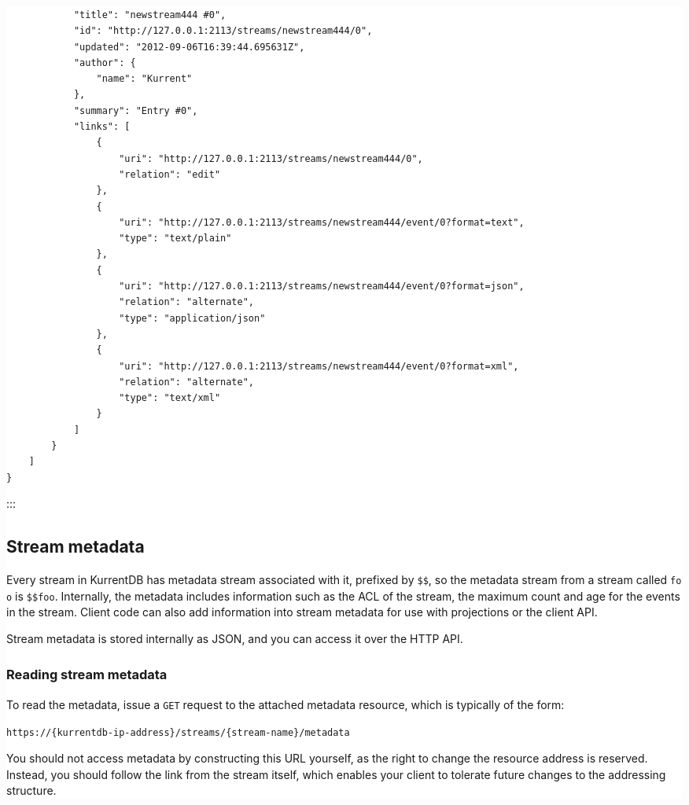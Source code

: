 ```http
			"title": "newstream444 #0",
			"id": "http://127.0.0.1:2113/streams/newstream444/0",
			"updated": "2012-09-06T16:39:44.695631Z",
			"author": {
				"name": "Kurrent"
			},
			"summary": "Entry #0",
			"links": [
				{
					"uri": "http://127.0.0.1:2113/streams/newstream444/0",
					"relation": "edit"
				},
				{
					"uri": "http://127.0.0.1:2113/streams/newstream444/event/0?format=text",
					"type": "text/plain"
				},
				{
					"uri": "http://127.0.0.1:2113/streams/newstream444/event/0?format=json",
					"relation": "alternate",
					"type": "application/json"
				},
				{
					"uri": "http://127.0.0.1:2113/streams/newstream444/event/0?format=xml",
					"relation": "alternate",
					"type": "text/xml"
				}
			]
		}
	]
}
```
:::

## Stream metadata

Every stream in KurrentDB has metadata stream associated with it, prefixed by `$$`, so the metadata stream from a stream called `foo` is `$$foo`. Internally, the metadata includes information such as the ACL of the stream, the maximum count and age for the events in the stream. Client code can also add information into stream metadata for use with projections or the client API.

Stream metadata is stored internally as JSON, and you can access it over the HTTP API.

### Reading stream metadata

To read the metadata, issue a `GET` request to the attached metadata resource, which is typically of the form:

```http
https://{kurrentdb-ip-address}/streams/{stream-name}/metadata
```

You should not access metadata by constructing this URL yourself, as the right to change the resource address is reserved. Instead, you should follow the link from the stream itself, which enables your client to tolerate future changes to the addressing structure.
